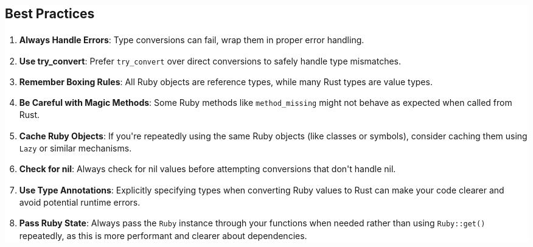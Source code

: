 ## Best Practices

1. **Always Handle Errors**: Type conversions can fail, wrap them in proper error handling.

2. **Use try_convert**: Prefer `try_convert` over direct conversions to safely handle type mismatches.

3. **Remember Boxing Rules**: All Ruby objects are reference types, while many Rust types are value types.

4. **Be Careful with Magic Methods**: Some Ruby methods like `method_missing` might not behave as expected when called from Rust.

5. **Cache Ruby Objects**: If you're repeatedly using the same Ruby objects (like classes or symbols), consider caching them using `Lazy` or similar mechanisms.

6. **Check for nil**: Always check for nil values before attempting conversions that don't handle nil.

7. **Use Type Annotations**: Explicitly specifying types when converting Ruby values to Rust can make your code clearer and avoid potential runtime errors.

8. **Pass Ruby State**: Always pass the `Ruby` instance through your functions when needed rather than using `Ruby::get()` repeatedly, as this is more performant and clearer about dependencies.